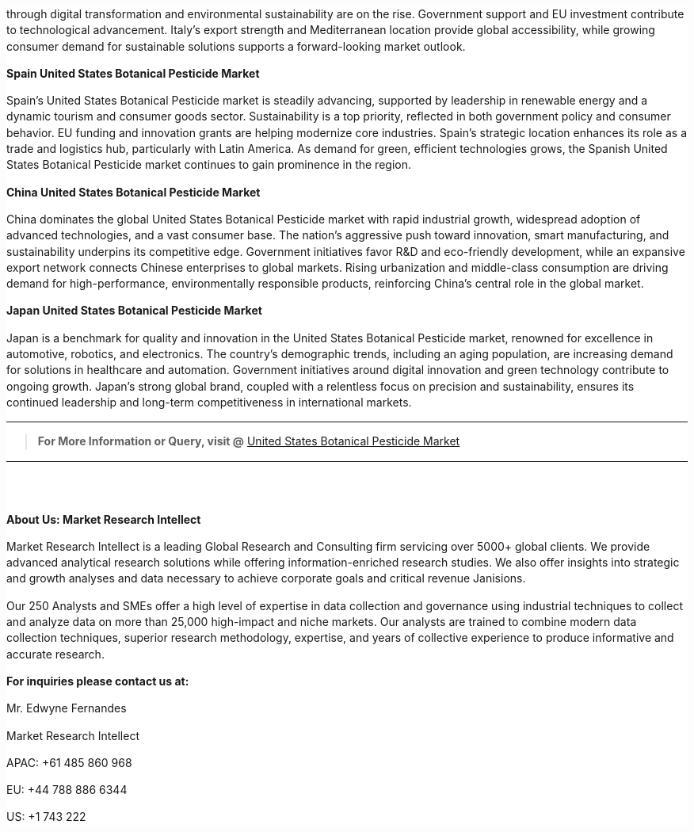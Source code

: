 through digital transformation and environmental sustainability are on the rise. Government support and EU investment contribute to technological advancement. Italy&rsquo;s export strength and Mediterranean location provide global accessibility, while growing consumer demand for sustainable solutions supports a forward-looking market outlook.</p><p class="" data-start="4424" data-end="4975"><strong data-start="4424" data-end="4445">Spain United States Botanical Pesticide Market</strong></p><p class="" data-start="4424" data-end="4975">Spain&rsquo;s United States Botanical Pesticide market is steadily advancing, supported by leadership in renewable energy and a dynamic tourism and consumer goods sector. Sustainability is a top priority, reflected in both government policy and consumer behavior. EU funding and innovation grants are helping modernize core industries. Spain&rsquo;s strategic location enhances its role as a trade and logistics hub, particularly with Latin America. As demand for green, efficient technologies grows, the Spanish United States Botanical Pesticide market continues to gain prominence in the region.</p><p class="" data-start="4977" data-end="5589"><strong data-start="4977" data-end="4998">China United States Botanical Pesticide Market</strong></p><p class="" data-start="4977" data-end="5589">China dominates the global United States Botanical Pesticide market with rapid industrial growth, widespread adoption of advanced technologies, and a vast consumer base. The nation&rsquo;s aggressive push toward innovation, smart manufacturing, and sustainability underpins its competitive edge. Government initiatives favor R&amp;D and eco-friendly development, while an expansive export network connects Chinese enterprises to global markets. Rising urbanization and middle-class consumption are driving demand for high-performance, environmentally responsible products, reinforcing China&rsquo;s central role in the global market.</p><p class="" data-start="5591" data-end="6162"><strong data-start="5591" data-end="5612">Japan United States Botanical Pesticide Market</strong></p><p class="" data-start="5591" data-end="6162">Japan is a benchmark for quality and innovation in the United States Botanical Pesticide market, renowned for excellence in automotive, robotics, and electronics. The country&rsquo;s demographic trends, including an aging population, are increasing demand for solutions in healthcare and automation. Government initiatives around digital innovation and green technology contribute to ongoing growth. Japan&rsquo;s strong global brand, coupled with a relentless focus on precision and sustainability, ensures its continued leadership and long-term competitiveness in international markets.</p><hr /><blockquote><p><span class="font-[700]"><strong>For More Information or Query, visit&nbsp;@</strong>&nbsp;</span><span class="font-[700]"><a href="https://www.marketresearchintellect.com/product/global-botanical-pesticide-market/?utm_source=Linkedin&utm_medium=019" target="_blank" data-tracking-control-name="article-ssr-frontend-pulse_little-text-block" data-tracking-will-navigate="" data-test-link="">United States Botanical Pesticide Market</a></span></p></blockquote><hr /><h3>&nbsp;</h3><p><strong><span class="font-[700]">About Us: Market Research Intellect</span></strong></p><p><span class="">Market Research Intellect is a leading Global Research and Consulting firm servicing over 5000+ global clients. We provide advanced analytical research solutions while offering information-enriched research studies.&nbsp;</span>We also offer insights into strategic and growth analyses and data necessary to achieve corporate goals and critical revenue Janisions.</p><p><span class="">Our 250 Analysts and SMEs offer a high level of expertise in data collection and governance using industrial techniques to collect and analyze data on more than 25,000 high-impact and niche markets. Our analysts are trained to combine modern data collection techniques, superior research methodology, expertise, and years of collective experience to produce informative and accurate research.</span></p><p><strong>For inquiries please contact us at:</strong></p><p>Mr. Edwyne Fernandes</p><p>Market Research Intellect</p><p>APAC: +61 485 860 968</p><p>EU: +44 788 886 6344</p><p>US: +1 743 222